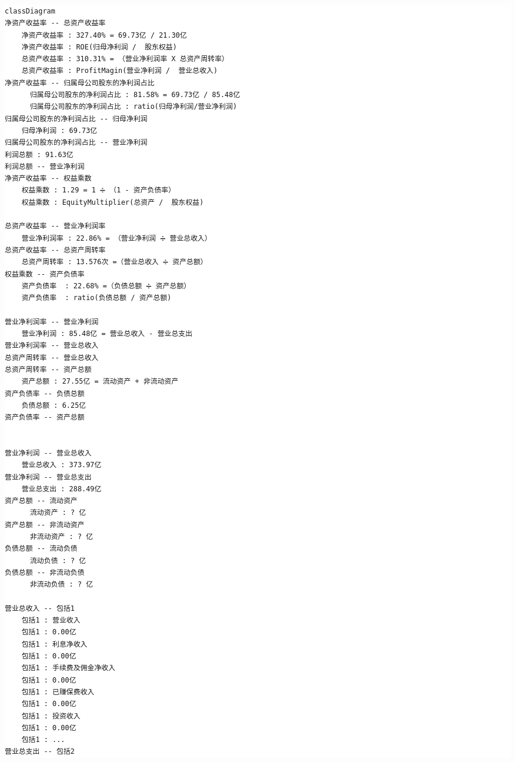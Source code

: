 ```mermaid
classDiagram
净资产收益率 -- 总资产收益率
    净资产收益率 : 327.40% = 69.73亿 / 21.30亿
    净资产收益率 : ROE(归母净利润 /  股东权益)
    总资产收益率 : 310.31% = （营业净利润率 X 总资产周转率）
    总资产收益率 : ProfitMagin(营业净利润 /  营业总收入)
净资产收益率 -- 归属母公司股东的净利润占比
	  归属母公司股东的净利润占比 : 81.58% = 69.73亿 / 85.48亿
	  归属母公司股东的净利润占比 : ratio(归母净利润/营业净利润)
归属母公司股东的净利润占比 -- 归母净利润
    归母净利润 : 69.73亿
归属母公司股东的净利润占比 -- 营业净利润
利润总额 : 91.63亿
利润总额 -- 营业净利润
净资产收益率 -- 权益乘数
    权益乘数 : 1.29 = 1 ➗ （1 - 资产负债率）
    权益乘数 : EquityMultiplier(总资产 /  股东权益)

总资产收益率 -- 营业净利润率
    营业净利润率 : 22.86% = （营业净利润 ➗ 营业总收入）
总资产收益率 -- 总资产周转率
    总资产周转率 : 13.576次 =（营业总收入 ➗ 资产总额）
权益乘数 -- 资产负债率
    资产负债率  : 22.68% =（负债总额 ➗ 资产总额）
    资产负债率  : ratio(负债总额 / 资产总额)

营业净利润率 -- 营业净利润
    营业净利润 : 85.48亿 = 营业总收入 - 营业总支出
营业净利润率 -- 营业总收入
总资产周转率 -- 营业总收入
总资产周转率 -- 资产总额
    资产总额 : 27.55亿 = 流动资产 + 非流动资产
资产负债率 -- 负债总额
    负债总额 : 6.25亿
资产负债率 -- 资产总额


营业净利润 -- 营业总收入
    营业总收入 : 373.97亿
营业净利润 -- 营业总支出
    营业总支出 : 288.49亿
资产总额 -- 流动资产
	  流动资产 : ? 亿
资产总额 -- 非流动资产
	  非流动资产 : ? 亿
负债总额 -- 流动负债
	  流动负债 : ? 亿
负债总额 -- 非流动负债
	  非流动负债 : ? 亿

营业总收入 -- 包括1
    包括1 : 营业收入
    包括1 : 0.00亿
    包括1 : 利息净收入
    包括1 : 0.00亿
    包括1 : 手续费及佣金净收入
    包括1 : 0.00亿
    包括1 : 已赚保费收入
    包括1 : 0.00亿
    包括1 : 投资收入
    包括1 : 0.00亿
    包括1 : ...
营业总支出 -- 包括2
```